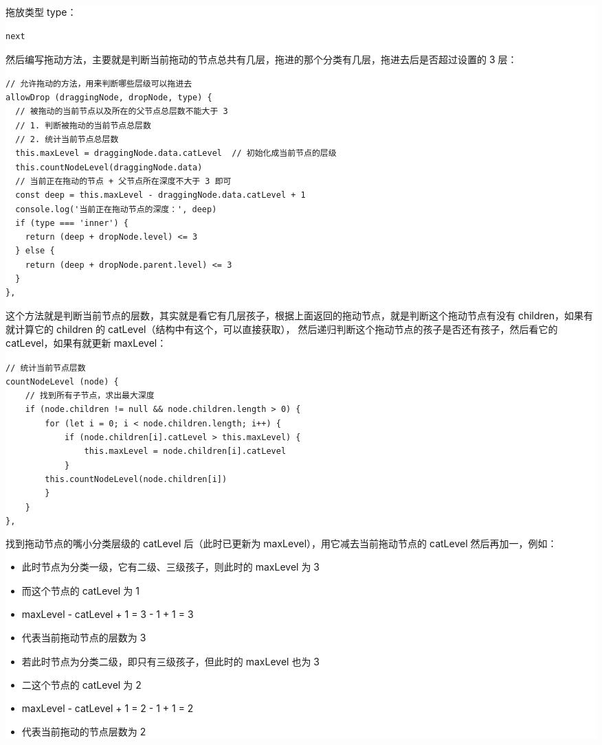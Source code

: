 拖放类型 type：

```text
next
```

然后编写拖动方法，主要就是判断当前拖动的节点总共有几层，拖进的那个分类有几层，拖进去后是否超过设置的 3 层：

```vue
// 允许拖动的方法，用来判断哪些层级可以拖进去
allowDrop (draggingNode, dropNode, type) {
  // 被拖动的当前节点以及所在的父节点总层数不能大于 3
  // 1. 判断被拖动的当前节点总层数
  // 2. 统计当前节点总层数
  this.maxLevel = draggingNode.data.catLevel  // 初始化成当前节点的层级
  this.countNodeLevel(draggingNode.data)
  // 当前正在拖动的节点 + 父节点所在深度不大于 3 即可
  const deep = this.maxLevel - draggingNode.data.catLevel + 1
  console.log('当前正在拖动节点的深度：', deep)
  if (type === 'inner') {
    return (deep + dropNode.level) <= 3
  } else {
    return (deep + dropNode.parent.level) <= 3
  }
},
```

这个方法就是判断当前节点的层数，其实就是看它有几层孩子，根据上面返回的拖动节点，就是判断这个拖动节点有没有 children，如果有就计算它的 children 的 catLevel（结构中有这个，可以直接获取），
然后递归判断这个拖动节点的孩子是否还有孩子，然后看它的 catLevel，如果有就更新 maxLevel：

```vue
// 统计当前节点层数
countNodeLevel (node) {
    // 找到所有子节点，求出最大深度
    if (node.children != null && node.children.length > 0) {
        for (let i = 0; i < node.children.length; i++) {
            if (node.children[i].catLevel > this.maxLevel) {
                this.maxLevel = node.children[i].catLevel
            }
        this.countNodeLevel(node.children[i])
        }
    }
},
```

找到拖动节点的嘴小分类层级的 catLevel 后（此时已更新为 maxLevel），用它减去当前拖动节点的 catLevel 然后再加一，例如：

- 此时节点为分类一级，它有二级、三级孩子，则此时的 maxLevel 为 3
- 而这个节点的 catLevel 为 1
- maxLevel - catLevel + 1 = 3 - 1 + 1 = 3
- 代表当前拖动节点的层数为 3

- 若此时节点为分类二级，即只有三级孩子，但此时的 maxLevel 也为 3
- 二这个节点的 catLevel 为 2
- maxLevel - catLevel + 1 = 2 - 1 + 1 = 2
- 代表当前拖动的节点层数为 2
